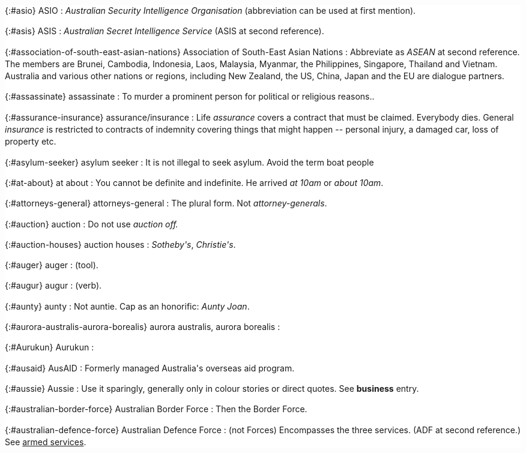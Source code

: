 {:#asio} ASIO
: *Australian Security Intelligence Organisation* (abbreviation can be used at first mention).

{:#asis} ASIS
: *Australian Secret Intelligence Service* (ASIS at second reference).

{:#association-of-south-east-asian-nations} Association of South-East Asian Nations
: Abbreviate as *ASEAN* at second reference. The members are Brunei, Cambodia, Indonesia, Laos, Malaysia, Myanmar, the Philippines, Singapore, Thailand and Vietnam. Australia and various other nations or regions, including New Zealand, the US, China, Japan and the EU are dialogue partners.

{:#assassinate} assassinate
: To murder a prominent person for political or religious reasons..

{:#assurance-insurance} assurance/insurance
: Life *assurance* covers a contract that must be claimed. Everybody dies. General *insurance* is restricted to contracts of indemnity covering things that might happen -- personal injury, a damaged car, loss of property etc.

{:#asylum-seeker} asylum seeker
: It is not illegal to seek asylum. Avoid the term boat people

{:#at-about} at about
: You cannot be definite and indefinite. He arrived *at 10am* or *about 10am*.

{:#attorneys-general} attorneys-general
: The plural form. Not *attorney-generals*.

{:#auction} auction
: Do not use *auction off.*

{:#auction-houses} auction houses
: *Sotheby's*, *Christie's*.

{:#auger} auger
: (tool).

{:#augur} augur
: (verb).

{:#aunty} aunty
: Not auntie. Cap as an honorific: *Aunty Joan*.

{:#aurora-australis-aurora-borealis} aurora australis, aurora borealis
: 

{:#Aurukun} Aurukun
: 

{:#ausaid} AusAID
: Formerly managed Australia's overseas aid program.

{:#aussie} Aussie
: Use it sparingly, generally only in colour stories or direct quotes. See **business** entry.

{:#australian-border-force} Australian Border Force
: Then the Border Force.

{:#australian-defence-force} Australian Defence Force
: (not Forces) Encompasses the three services. (ADF at second reference.) See [armed services](#armed-services).
